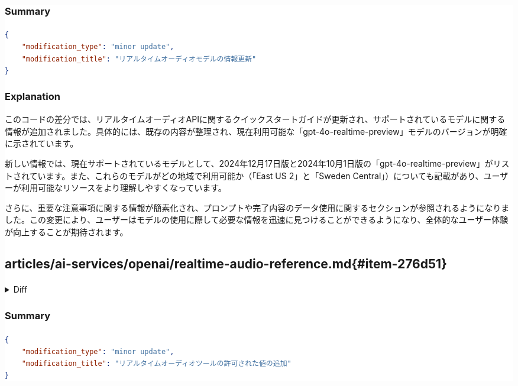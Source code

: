 ### Summary

```json
{
    "modification_type": "minor update",
    "modification_title": "リアルタイムオーディオモデルの情報更新"
}
```

### Explanation
このコードの差分では、リアルタイムオーディオAPIに関するクイックスタートガイドが更新され、サポートされているモデルに関する情報が追加されました。具体的には、既存の内容が整理され、現在利用可能な「gpt-4o-realtime-preview」モデルのバージョンが明確に示されています。

新しい情報では、現在サポートされているモデルとして、2024年12月17日版と2024年10月1日版の「gpt-4o-realtime-preview」がリストされています。また、これらのモデルがどの地域で利用可能か（「East US 2」と「Sweden Central」）についても記載があり、ユーザーが利用可能なリソースをより理解しやすくなっています。

さらに、重要な注意事項に関する情報が簡素化され、プロンプトや完了内容のデータ使用に関するセクションが参照されるようになりました。この変更により、ユーザーはモデルの使用に際して必要な情報を迅速に見つけることができるようになり、全体的なユーザー体験が向上することが期待されます。

## articles/ai-services/openai/realtime-audio-reference.md{#item-276d51}

<details><summary>Diff</summary></details>

### Summary

```json
{
    "modification_type": "minor update",
    "modification_title": "リアルタイムオーディオツールの許可された値の追加"
}
```
